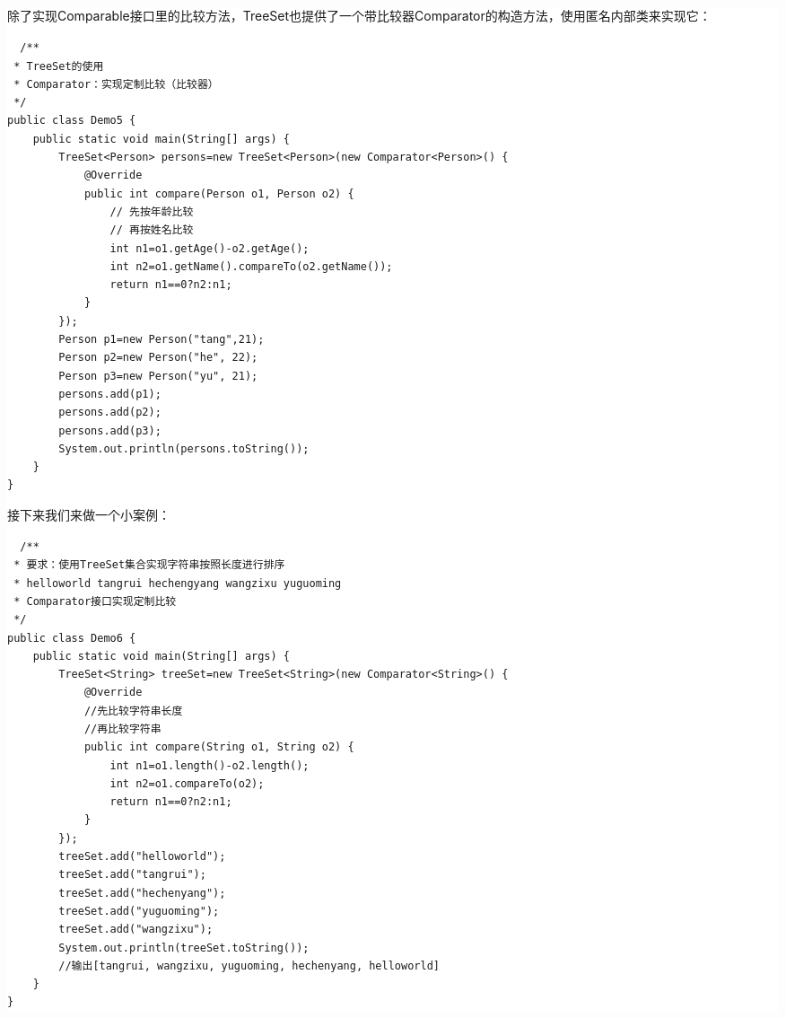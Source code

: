 除了实现Comparable接口里的比较方法，TreeSet也提供了一个带比较器Comparator的构造方法，使用匿名内部类来实现它：

```
  /**
 * TreeSet的使用
 * Comparator：实现定制比较（比较器）
 */
public class Demo5 {
	public static void main(String[] args) {
		TreeSet<Person> persons=new TreeSet<Person>(new Comparator<Person>() {
			@Override
			public int compare(Person o1, Person o2) {
				// 先按年龄比较
				// 再按姓名比较
				int n1=o1.getAge()-o2.getAge();
				int n2=o1.getName().compareTo(o2.getName());
				return n1==0?n2:n1;
			}			
		});
		Person p1=new Person("tang",21);
		Person p2=new Person("he", 22);
		Person p3=new Person("yu", 21);
		persons.add(p1);
		persons.add(p2);
		persons.add(p3);
		System.out.println(persons.toString());
	}
}
```

接下来我们来做一个小案例：

```
  /**
 * 要求：使用TreeSet集合实现字符串按照长度进行排序
 * helloworld tangrui hechengyang wangzixu yuguoming
 * Comparator接口实现定制比较
 */
public class Demo6 {
	public static void main(String[] args) {
		TreeSet<String> treeSet=new TreeSet<String>(new Comparator<String>() {
			@Override
			//先比较字符串长度
			//再比较字符串
			public int compare(String o1, String o2) {
				int n1=o1.length()-o2.length();
				int n2=o1.compareTo(o2);
				return n1==0?n2:n1;
			}			
		});
		treeSet.add("helloworld");
		treeSet.add("tangrui");
		treeSet.add("hechenyang");
		treeSet.add("yuguoming");
		treeSet.add("wangzixu");
		System.out.println(treeSet.toString());
        //输出[tangrui, wangzixu, yuguoming, hechenyang, helloworld]
	}
}
```

